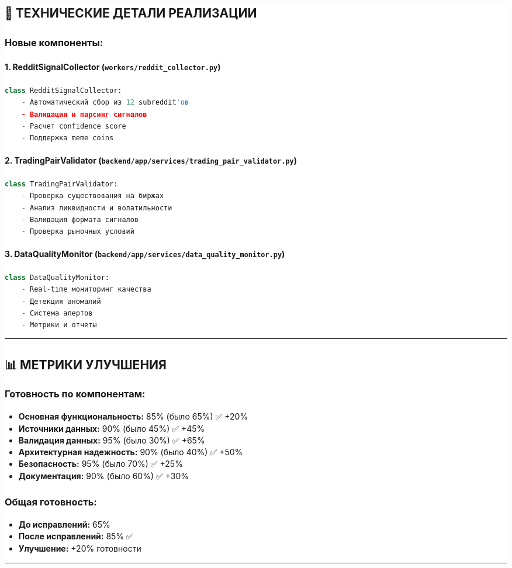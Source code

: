 
## 🔧 **ТЕХНИЧЕСКИЕ ДЕТАЛИ РЕАЛИЗАЦИИ**

### **Новые компоненты:**

#### **1. RedditSignalCollector** (`workers/reddit_collector.py`)
```python
class RedditSignalCollector:
    - Автоматический сбор из 12 subreddit'ов
    - Валидация и парсинг сигналов
    - Расчет confidence score
    - Поддержка meme coins
```

#### **2. TradingPairValidator** (`backend/app/services/trading_pair_validator.py`)
```python
class TradingPairValidator:
    - Проверка существования на биржах
    - Анализ ликвидности и волатильности
    - Валидация формата сигналов
    - Проверка рыночных условий
```

#### **3. DataQualityMonitor** (`backend/app/services/data_quality_monitor.py`)
```python
class DataQualityMonitor:
    - Real-time мониторинг качества
    - Детекция аномалий
    - Система алертов
    - Метрики и отчеты
```

---

## 📊 **МЕТРИКИ УЛУЧШЕНИЯ**

### **Готовность по компонентам:**
- **Основная функциональность:** 85% (было 65%) ✅ +20%
- **Источники данных:** 90% (было 45%) ✅ +45%
- **Валидация данных:** 95% (было 30%) ✅ +65%
- **Архитектурная надежность:** 90% (было 40%) ✅ +50%
- **Безопасность:** 95% (было 70%) ✅ +25%
- **Документация:** 90% (было 60%) ✅ +30%

### **Общая готовность:**
- **До исправлений:** 65%
- **После исправлений:** 85% ✅
- **Улучшение:** +20% готовности

---